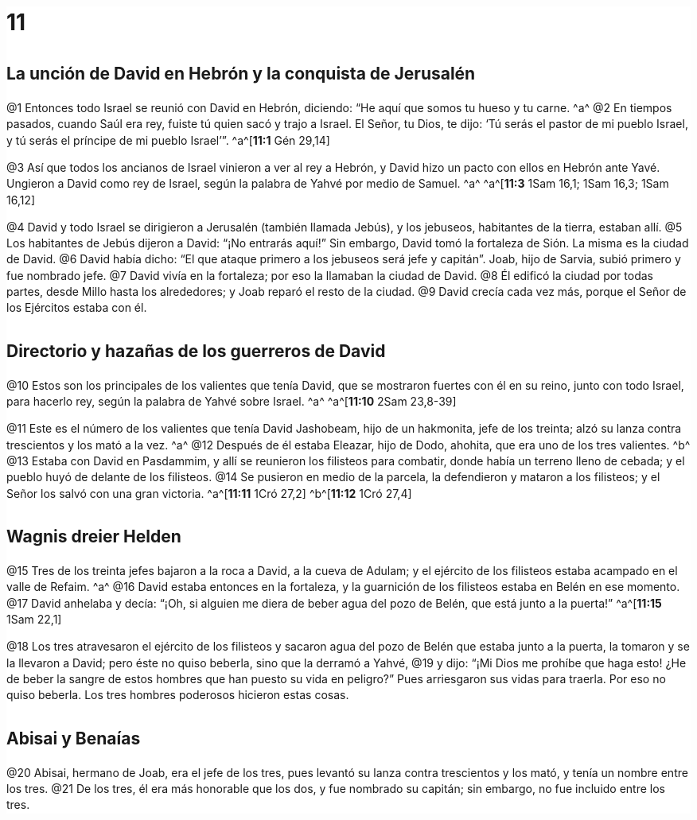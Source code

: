 # 11
## La unción de David en Hebrón y la conquista de Jerusalén
@1 Entonces todo Israel se reunió con David en Hebrón, diciendo: “He aquí que somos tu hueso y tu carne. ^a^ @2 En tiempos pasados, cuando Saúl era rey, fuiste tú quien sacó y trajo a Israel. El Señor, tu Dios, te dijo: ‘Tú serás el pastor de mi pueblo Israel, y tú serás el príncipe de mi pueblo Israel’”.
^a^[**11:1** Gén 29,14]

@3 Así que todos los ancianos de Israel vinieron a ver al rey a Hebrón, y David hizo un pacto con ellos en Hebrón ante Yavé. Ungieron a David como rey de Israel, según la palabra de Yahvé por medio de Samuel. ^a^
^a^[**11:3** 1Sam 16,1; 1Sam 16,3; 1Sam 16,12]

@4 David y todo Israel se dirigieron a Jerusalén (también llamada Jebús), y los jebuseos, habitantes de la tierra, estaban allí. @5 Los habitantes de Jebús dijeron a David: “¡No entrarás aquí!” Sin embargo, David tomó la fortaleza de Sión. La misma es la ciudad de David. @6 David había dicho: “El que ataque primero a los jebuseos será jefe y capitán”. Joab, hijo de Sarvia, subió primero y fue nombrado jefe. @7 David vivía en la fortaleza; por eso la llamaban la ciudad de David. @8 Él edificó la ciudad por todas partes, desde Millo hasta los alrededores; y Joab reparó el resto de la ciudad. @9 David crecía cada vez más, porque el Señor de los Ejércitos estaba con él.

## Directorio y hazañas de los guerreros de David
@10 Estos son los principales de los valientes que tenía David, que se mostraron fuertes con él en su reino, junto con todo Israel, para hacerlo rey, según la palabra de Yahvé sobre Israel. ^a^
^a^[**11:10** 2Sam 23,8-39]

@11 Este es el número de los valientes que tenía David Jashobeam, hijo de un hakmonita, jefe de los treinta; alzó su lanza contra trescientos y los mató a la vez. ^a^ @12 Después de él estaba Eleazar, hijo de Dodo, ahohita, que era uno de los tres valientes. ^b^ @13 Estaba con David en Pasdammim, y allí se reunieron los filisteos para combatir, donde había un terreno lleno de cebada; y el pueblo huyó de delante de los filisteos. @14 Se pusieron en medio de la parcela, la defendieron y mataron a los filisteos; y el Señor los salvó con una gran victoria.
^a^[**11:11** 1Cró 27,2] ^b^[**11:12** 1Cró 27,4]

## Wagnis dreier Helden
@15 Tres de los treinta jefes bajaron a la roca a David, a la cueva de Adulam; y el ejército de los filisteos estaba acampado en el valle de Refaim. ^a^ @16 David estaba entonces en la fortaleza, y la guarnición de los filisteos estaba en Belén en ese momento. @17 David anhelaba y decía: “¡Oh, si alguien me diera de beber agua del pozo de Belén, que está junto a la puerta!”
^a^[**11:15** 1Sam 22,1]

@18 Los tres atravesaron el ejército de los filisteos y sacaron agua del pozo de Belén que estaba junto a la puerta, la tomaron y se la llevaron a David; pero éste no quiso beberla, sino que la derramó a Yahvé, @19 y dijo: “¡Mi Dios me prohíbe que haga esto! ¿He de beber la sangre de estos hombres que han puesto su vida en peligro?” Pues arriesgaron sus vidas para traerla. Por eso no quiso beberla. Los tres hombres poderosos hicieron estas cosas.

## Abisai y Benaías
@20 Abisai, hermano de Joab, era el jefe de los tres, pues levantó su lanza contra trescientos y los mató, y tenía un nombre entre los tres. @21 De los tres, él era más honorable que los dos, y fue nombrado su capitán; sin embargo, no fue incluido entre los tres.
